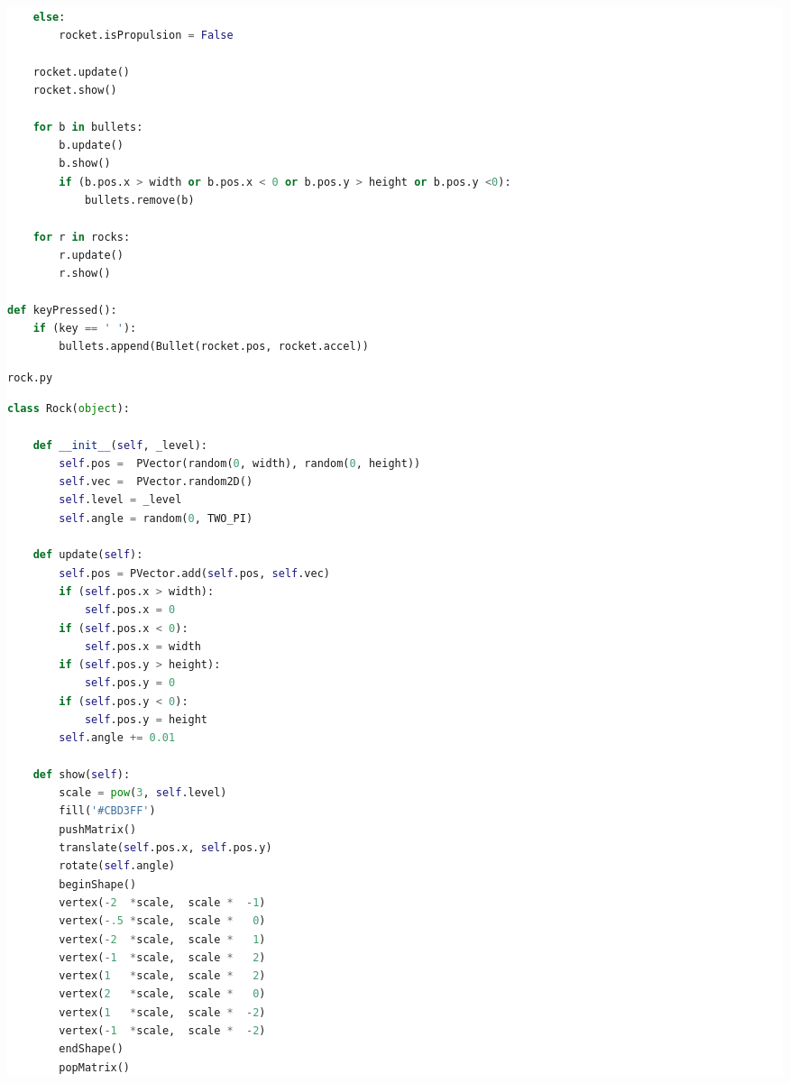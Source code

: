 ```python
    else:
        rocket.isPropulsion = False

    rocket.update()
    rocket.show()

    for b in bullets:
        b.update()
        b.show()
        if (b.pos.x > width or b.pos.x < 0 or b.pos.y > height or b.pos.y <0):
            bullets.remove(b)
    
    for r in rocks:
        r.update()
        r.show()

def keyPressed():
    if (key == ' '):
        bullets.append(Bullet(rocket.pos, rocket.accel))
```

`rock.py`

```python
class Rock(object):

    def __init__(self, _level):
        self.pos =  PVector(random(0, width), random(0, height))
        self.vec =  PVector.random2D()
        self.level = _level
        self.angle = random(0, TWO_PI)

    def update(self):
        self.pos = PVector.add(self.pos, self.vec)
        if (self.pos.x > width):
            self.pos.x = 0
        if (self.pos.x < 0):
            self.pos.x = width
        if (self.pos.y > height):
            self.pos.y = 0
        if (self.pos.y < 0):
            self.pos.y = height   
        self.angle += 0.01

    def show(self):
        scale = pow(3, self.level)
        fill('#CBD3FF')
        pushMatrix()
        translate(self.pos.x, self.pos.y)
        rotate(self.angle)
        beginShape()
        vertex(-2  *scale,  scale *  -1)
        vertex(-.5 *scale,  scale *   0)
        vertex(-2  *scale,  scale *   1)
        vertex(-1  *scale,  scale *   2)
        vertex(1   *scale,  scale *   2)
        vertex(2   *scale,  scale *   0)
        vertex(1   *scale,  scale *  -2)
        vertex(-1  *scale,  scale *  -2)
        endShape()
        popMatrix()
```

